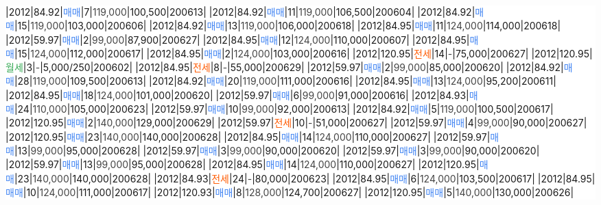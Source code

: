 |2012|84.92|<span style="color:#4285f3">매매</span>|7|<span style="color:#444444">119,000</span>|100,500|200613|
|2012|84.92|<span style="color:#4285f3">매매</span>|11|<span style="color:#444444">119,000</span>|106,500|200604|
|2012|84.92|<span style="color:#4285f3">매매</span>|15|<span style="color:#444444">119,000</span>|103,000|200606|
|2012|84.92|<span style="color:#4285f3">매매</span>|13|<span style="color:#444444">119,000</span>|106,000|200618|
|2012|84.95|<span style="color:#4285f3">매매</span>|11|<span style="color:#444444">124,000</span>|114,000|200618|
|2012|59.97|<span style="color:#4285f3">매매</span>|2|<span style="color:#444444">99,000</span>|87,900|200627|
|2012|84.95|<span style="color:#4285f3">매매</span>|12|<span style="color:#444444">124,000</span>|110,000|200607|
|2012|84.95|<span style="color:#4285f3">매매</span>|15|<span style="color:#444444">124,000</span>|112,000|200617|
|2012|84.95|<span style="color:#4285f3">매매</span>|2|<span style="color:#444444">124,000</span>|103,000|200616|
|2012|120.95|<span style="color:#ff5a00">전세</span>|14|<span style="color:#444444">-</span>|75,000|200627|
|2012|120.95|<span style="color:#34a853">월세</span>|3|<span style="color:#444444">-</span>|5,000/250|200602|
|2012|84.95|<span style="color:#ff5a00">전세</span>|8|<span style="color:#444444">-</span>|55,000|200629|
|2012|59.97|<span style="color:#4285f3">매매</span>|2|<span style="color:#444444">99,000</span>|85,000|200620|
|2012|84.92|<span style="color:#4285f3">매매</span>|28|<span style="color:#444444">119,000</span>|109,500|200613|
|2012|84.92|<span style="color:#4285f3">매매</span>|20|<span style="color:#444444">119,000</span>|111,000|200616|
|2012|84.95|<span style="color:#4285f3">매매</span>|13|<span style="color:#444444">124,000</span>|95,200|200611|
|2012|84.95|<span style="color:#4285f3">매매</span>|18|<span style="color:#444444">124,000</span>|101,000|200620|
|2012|59.97|<span style="color:#4285f3">매매</span>|6|<span style="color:#444444">99,000</span>|91,000|200616|
|2012|84.93|<span style="color:#4285f3">매매</span>|24|<span style="color:#444444">110,000</span>|105,000|200623|
|2012|59.97|<span style="color:#4285f3">매매</span>|10|<span style="color:#444444">99,000</span>|92,000|200613|
|2012|84.92|<span style="color:#4285f3">매매</span>|5|<span style="color:#444444">119,000</span>|100,500|200617|
|2012|120.95|<span style="color:#4285f3">매매</span>|2|<span style="color:#444444">140,000</span>|129,000|200629|
|2012|59.97|<span style="color:#ff5a00">전세</span>|10|<span style="color:#444444">-</span>|51,000|200627|
|2012|59.97|<span style="color:#4285f3">매매</span>|4|<span style="color:#444444">99,000</span>|90,000|200627|
|2012|120.95|<span style="color:#4285f3">매매</span>|23|<span style="color:#444444">140,000</span>|140,000|200628|
|2012|84.95|<span style="color:#4285f3">매매</span>|14|<span style="color:#444444">124,000</span>|110,000|200627|
|2012|59.97|<span style="color:#4285f3">매매</span>|13|<span style="color:#444444">99,000</span>|95,000|200628|
|2012|59.97|<span style="color:#4285f3">매매</span>|3|<span style="color:#444444">99,000</span>|90,000|200620|
|2012|59.97|<span style="color:#4285f3">매매</span>|3|<span style="color:#444444">99,000</span>|90,000|200620|
|2012|59.97|<span style="color:#4285f3">매매</span>|13|<span style="color:#444444">99,000</span>|95,000|200628|
|2012|84.95|<span style="color:#4285f3">매매</span>|14|<span style="color:#444444">124,000</span>|110,000|200627|
|2012|120.95|<span style="color:#4285f3">매매</span>|23|<span style="color:#444444">140,000</span>|140,000|200628|
|2012|84.93|<span style="color:#ff5a00">전세</span>|24|<span style="color:#444444">-</span>|80,000|200623|
|2012|84.95|<span style="color:#4285f3">매매</span>|6|<span style="color:#444444">124,000</span>|103,500|200617|
|2012|84.95|<span style="color:#4285f3">매매</span>|10|<span style="color:#444444">124,000</span>|111,000|200617|
|2012|120.93|<span style="color:#4285f3">매매</span>|8|<span style="color:#444444">128,000</span>|124,700|200627|
|2012|120.95|<span style="color:#4285f3">매매</span>|5|<span style="color:#444444">140,000</span>|130,000|200626|